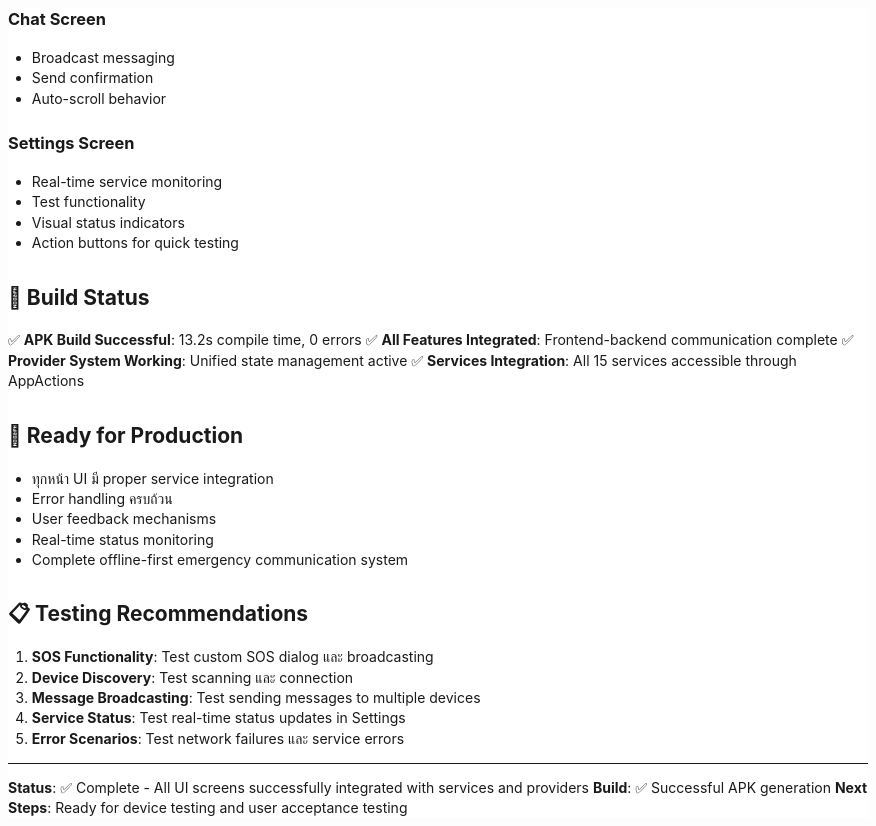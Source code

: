 ### Chat Screen
- Broadcast messaging
- Send confirmation
- Auto-scroll behavior

### Settings Screen
- Real-time service monitoring
- Test functionality
- Visual status indicators
- Action buttons for quick testing

## 📱 Build Status
✅ **APK Build Successful**: 13.2s compile time, 0 errors
✅ **All Features Integrated**: Frontend-backend communication complete
✅ **Provider System Working**: Unified state management active
✅ **Services Integration**: All 15 services accessible through AppActions

## 🚀 Ready for Production
- ทุกหน้า UI มี proper service integration
- Error handling ครบถ้วน
- User feedback mechanisms
- Real-time status monitoring
- Complete offline-first emergency communication system

## 📋 Testing Recommendations
1. **SOS Functionality**: Test custom SOS dialog และ broadcasting
2. **Device Discovery**: Test scanning และ connection
3. **Message Broadcasting**: Test sending messages to multiple devices
4. **Service Status**: Test real-time status updates in Settings
5. **Error Scenarios**: Test network failures และ service errors

---
**Status**: ✅ Complete - All UI screens successfully integrated with services and providers
**Build**: ✅ Successful APK generation
**Next Steps**: Ready for device testing and user acceptance testing